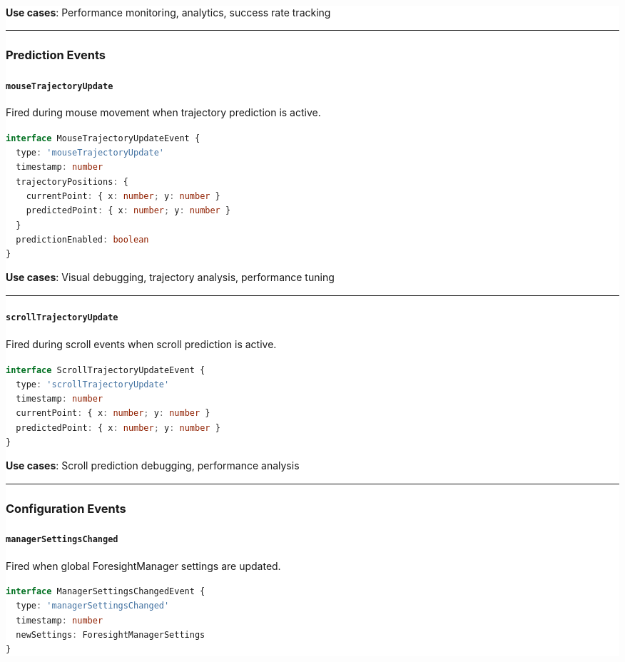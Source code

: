 **Use cases**: Performance monitoring, analytics, success rate tracking

---

### Prediction Events

#### `mouseTrajectoryUpdate`

Fired during mouse movement when trajectory prediction is active.

```typescript
interface MouseTrajectoryUpdateEvent {
  type: 'mouseTrajectoryUpdate'
  timestamp: number
  trajectoryPositions: {
    currentPoint: { x: number; y: number }
    predictedPoint: { x: number; y: number }
  }
  predictionEnabled: boolean
}
```

**Use cases**: Visual debugging, trajectory analysis, performance tuning

---

#### `scrollTrajectoryUpdate`

Fired during scroll events when scroll prediction is active.

```typescript
interface ScrollTrajectoryUpdateEvent {
  type: 'scrollTrajectoryUpdate'
  timestamp: number
  currentPoint: { x: number; y: number }
  predictedPoint: { x: number; y: number }
}
```

**Use cases**: Scroll prediction debugging, performance analysis

---

### Configuration Events

#### `managerSettingsChanged`

Fired when global ForesightManager settings are updated.

```typescript
interface ManagerSettingsChangedEvent {
  type: 'managerSettingsChanged'
  timestamp: number
  newSettings: ForesightManagerSettings
}
```
